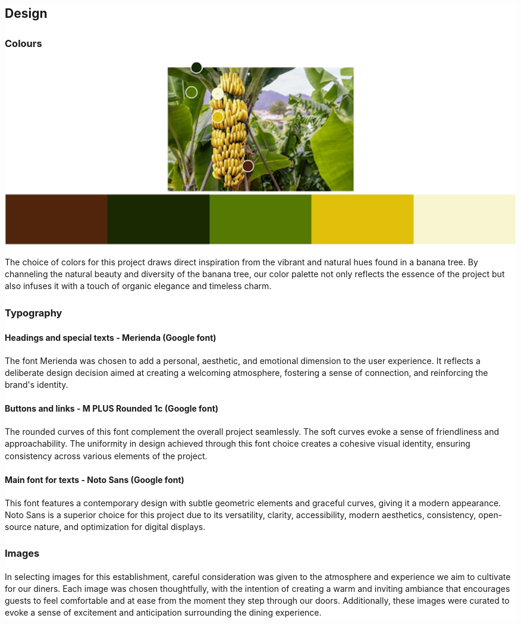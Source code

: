 ## Design

### Colours

 <p align="left"><img src="./documentation/images/color-pallet.png" alt="Color pallet for Banana Palace" width="900"/></p>
The choice of colors for this project draws direct inspiration from the vibrant and natural hues found in a banana tree. By channeling the natural beauty and diversity of the banana tree, our color palette not only reflects the essence of the project but also infuses it with a touch of organic elegance and timeless charm.

### Typography

#### Headings and special texts - Merienda (Google font)

The font Merienda was chosen to add a personal, aesthetic, and emotional dimension to the user experience. It reflects a deliberate design decision aimed at creating a welcoming atmosphere, fostering a sense of connection, and reinforcing the brand's identity.

#### Buttons and links - M PLUS Rounded 1c (Google font)

The rounded curves of this font complement the overall project seamlessly. The soft curves evoke a sense of friendliness and approachability. The uniformity in design achieved through this font choice creates a cohesive visual identity, ensuring consistency across various elements of the project.

#### Main font for texts - Noto Sans (Google font)

This font features a contemporary design with subtle geometric elements and graceful curves, giving it a modern appearance. Noto Sans is a superior choice for this project due to its versatility, clarity, accessibility, modern aesthetics, consistency, open-source nature, and optimization for digital displays.

### Images

In selecting images for this establishment, careful consideration was given to the atmosphere and experience we aim to cultivate for our diners. Each image was chosen thoughtfully, with the intention of creating a warm and inviting ambiance that encourages guests to feel comfortable and at ease from the moment they step through our doors. Additionally, these images were curated to evoke a sense of excitement and anticipation surrounding the dining experience.
